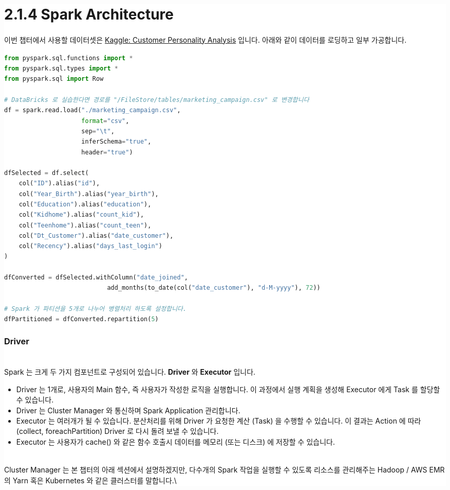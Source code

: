 # 2.1.4 Spark Architecture

이번 챕터에서 사용할 데이터셋은 [Kaggle: Customer Personality Analysis](https://www.kaggle.com/imakash3011/customer-personality-analysis) 입니다. 아래와 같이 데이터를 로딩하고 일부 가공합니다.

```python
from pyspark.sql.functions import *
from pyspark.sql.types import *
from pyspark.sql import Row

# DataBricks 로 실습한다면 경로를 "/FileStore/tables/marketing_campaign.csv" 로 변경합니다
df = spark.read.load("./marketing_campaign.csv",
                     format="csv", 
                     sep="\t", 
                     inferSchema="true", 
                     header="true")
                             
dfSelected = df.select(
    col("ID").alias("id"),
    col("Year_Birth").alias("year_birth"),
    col("Education").alias("education"),
    col("Kidhome").alias("count_kid"),
    col("Teenhome").alias("count_teen"),
    col("Dt_Customer").alias("date_customer"),
    col("Recency").alias("days_last_login")
)

dfConverted = dfSelected.withColumn("date_joined", 
                            add_months(to_date(col("date_customer"), "d-M-yyyy"), 72))
                            
# Spark 가 파티션을 5개로 나누어 병렬처리 하도록 설정합니다. 
dfPartitioned = dfConverted.repartition(5)
```



### Driver

\
Spark 는 크게 두 가지 컴포넌트로 구성되어 있습니다. **Driver** 와 **Executor** 입니다.

* Driver 는 1개로, 사용자의 Main 함수, 즉 사용자가 작성한 로직을 실행합니다. 이 과정에서 실행 계획을 생성해 Executor 에게 Task 를 할당할 수 있습니다.
* Driver 는 Cluster Manager 와 통신하며 Spark Application 관리합니다.
* Executor 는 여러개가 될 수 있습니다. 분산처리를 위해 Driver 가 요청한 계산 (Task) 을 수행할 수 있습니다. 이 결과는 Action 에 따라 (collect, foreachPartition) Driver 로 다시 돌려 보낼 수 있습니다.
* Executor 는 사용자가 cache() 와 같은 함수 호출시 데이터를 메모리 (또는 디스크) 에 저장할 수 있습니다.

\
Cluster Manager 는 본 챕터의 아래 섹션에서 설명하겠지만, 다수개의 Spark 작업을 실행할 수 있도록 리소스를 관리해주는 Hadoop / AWS EMR 의 Yarn 혹은 Kubernetes 와 같은 클러스터를 말합니다.\

